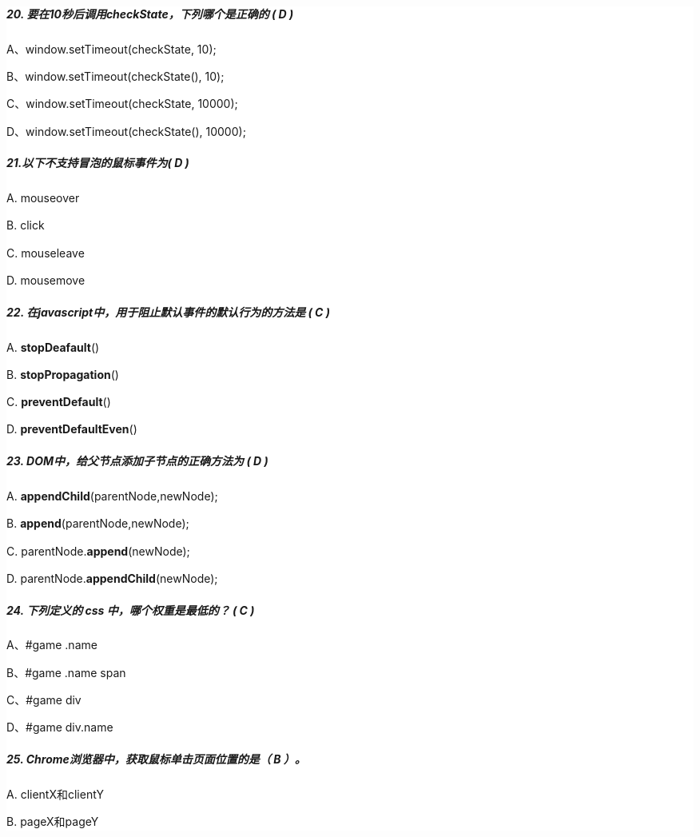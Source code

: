 

##### 20. 要在10秒后调用checkState，下列哪个是正确的 ( D )

A、window.setTimeout(checkState, 10);

B、window.setTimeout(checkState(), 10);

C、window.setTimeout(checkState, 10000);

D、window.setTimeout(checkState(), 10000);



##### 21.以下不支持冒泡的鼠标事件为( D )

A. mouseover 

B. click 

C. mouseleave 

D. mousemove



##### 22. 在javascript中，用于阻止默认事件的默认行为的方法是 ( C )

A. **stopDeafault**() 

B. **stopPropagation**() 

C. **preventDefault**() 

D. **preventDefaultEven**()



##### 23. DOM中，给父节点添加子节点的正确方法为 ( D )

A. **appendChild**(parentNode,newNode); 

B. **append**(parentNode,newNode); 

C. parentNode.**append**(newNode); 

D. parentNode.**appendChild**(newNode);



##### 24. **下列定义的 css 中，哪个权重是最低的？** ( C )

A、#game .name

B、#game .name span

C、#game div

D、#game div.name



##### 25. Chrome浏览器中，获取鼠标单击页面位置的是（ B ）。

A. clientX和clientY

B. pageX和pageY
